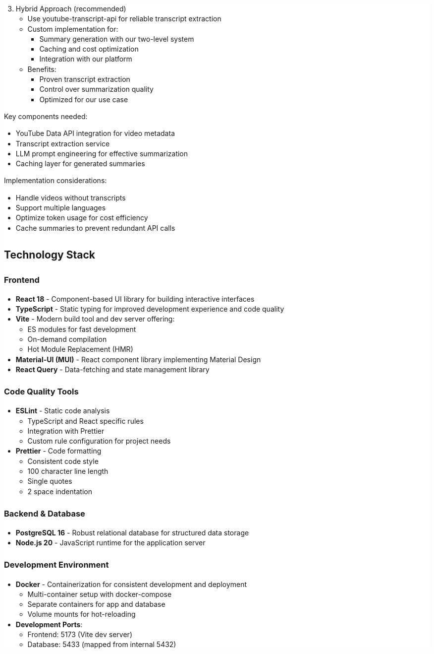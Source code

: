 3. Hybrid Approach (recommended)
   - Use youtube-transcript-api for reliable transcript extraction
   - Custom implementation for:
     - Summary generation with our two-level system
     - Caching and cost optimization
     - Integration with our platform
   - Benefits:
     - Proven transcript extraction
     - Control over summarization quality
     - Optimized for our use case

Key components needed:
- YouTube Data API integration for video metadata
- Transcript extraction service
- LLM prompt engineering for effective summarization
- Caching layer for generated summaries

Implementation considerations:
- Handle videos without transcripts
- Support multiple languages
- Optimize token usage for cost efficiency
- Cache summaries to prevent redundant API calls 

## Technology Stack

### Frontend
- **React 18** - Component-based UI library for building interactive interfaces
- **TypeScript** - Static typing for improved development experience and code quality
- **Vite** - Modern build tool and dev server offering:
  - ES modules for fast development
  - On-demand compilation
  - Hot Module Replacement (HMR)
- **Material-UI (MUI)** - React component library implementing Material Design
- **React Query** - Data-fetching and state management library

### Code Quality Tools
- **ESLint** - Static code analysis
  - TypeScript and React specific rules
  - Integration with Prettier
  - Custom rule configuration for project needs
- **Prettier** - Code formatting
  - Consistent code style
  - 100 character line length
  - Single quotes
  - 2 space indentation

### Backend & Database
- **PostgreSQL 16** - Robust relational database for structured data storage
- **Node.js 20** - JavaScript runtime for the application server

### Development Environment
- **Docker** - Containerization for consistent development and deployment
  - Multi-container setup with docker-compose
  - Separate containers for app and database
  - Volume mounts for hot-reloading
- **Development Ports**:
  - Frontend: 5173 (Vite dev server)
  - Database: 5433 (mapped from internal 5432)
